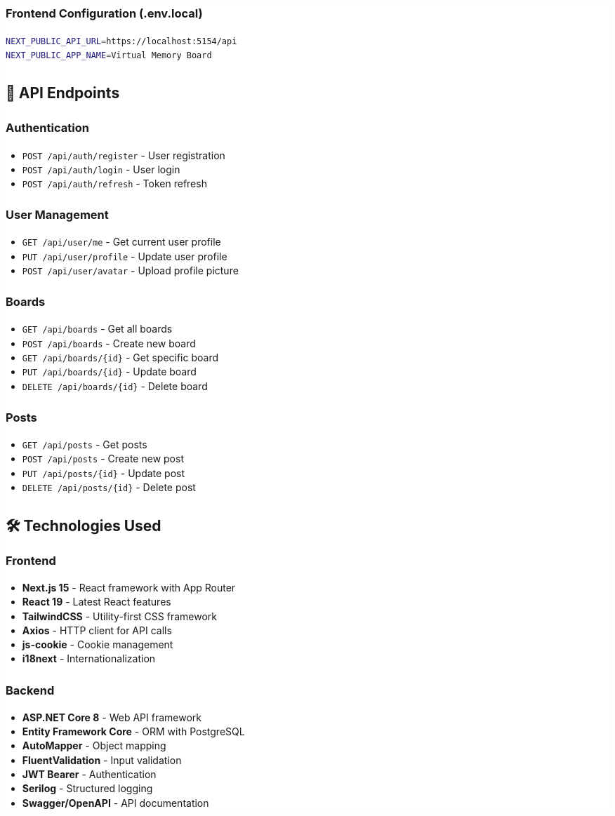 ### Frontend Configuration (.env.local)
```bash
NEXT_PUBLIC_API_URL=https://localhost:5154/api
NEXT_PUBLIC_APP_NAME=Virtual Memory Board
```

## 📱 API Endpoints

### Authentication
- `POST /api/auth/register` - User registration
- `POST /api/auth/login` - User login
- `POST /api/auth/refresh` - Token refresh

### User Management
- `GET /api/user/me` - Get current user profile
- `PUT /api/user/profile` - Update user profile
- `POST /api/user/avatar` - Upload profile picture

### Boards
- `GET /api/boards` - Get all boards
- `POST /api/boards` - Create new board
- `GET /api/boards/{id}` - Get specific board
- `PUT /api/boards/{id}` - Update board
- `DELETE /api/boards/{id}` - Delete board

### Posts
- `GET /api/posts` - Get posts
- `POST /api/posts` - Create new post
- `PUT /api/posts/{id}` - Update post
- `DELETE /api/posts/{id}` - Delete post

## 🛠️ Technologies Used

### Frontend
- **Next.js 15** - React framework with App Router
- **React 19** - Latest React features
- **TailwindCSS** - Utility-first CSS framework
- **Axios** - HTTP client for API calls
- **js-cookie** - Cookie management
- **i18next** - Internationalization

### Backend
- **ASP.NET Core 8** - Web API framework
- **Entity Framework Core** - ORM with PostgreSQL
- **AutoMapper** - Object mapping
- **FluentValidation** - Input validation
- **JWT Bearer** - Authentication
- **Serilog** - Structured logging
- **Swagger/OpenAPI** - API documentation
